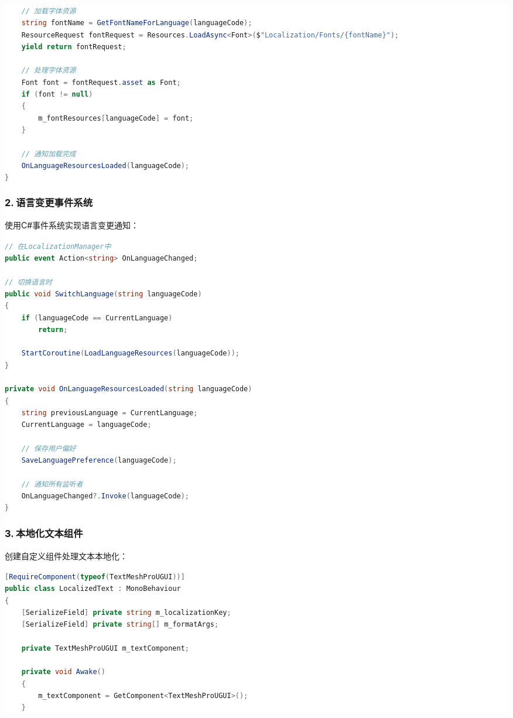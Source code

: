 ```csharp
    // 加载字体资源
    string fontName = GetFontNameForLanguage(languageCode);
    ResourceRequest fontRequest = Resources.LoadAsync<Font>($"Localization/Fonts/{fontName}");
    yield return fontRequest;

    // 处理字体资源
    Font font = fontRequest.asset as Font;
    if (font != null)
    {
        m_fontResources[languageCode] = font;
    }

    // 通知加载完成
    OnLanguageResourcesLoaded(languageCode);
}
```

### 2. 语言变更事件系统

使用C#事件系统实现语言变更通知：

```csharp
// 在LocalizationManager中
public event Action<string> OnLanguageChanged;

// 切换语言时
public void SwitchLanguage(string languageCode)
{
    if (languageCode == CurrentLanguage)
        return;

    StartCoroutine(LoadLanguageResources(languageCode));
}

private void OnLanguageResourcesLoaded(string languageCode)
{
    string previousLanguage = CurrentLanguage;
    CurrentLanguage = languageCode;

    // 保存用户偏好
    SaveLanguagePreference(languageCode);

    // 通知所有监听者
    OnLanguageChanged?.Invoke(languageCode);
}
```

### 3. 本地化文本组件

创建自定义组件处理文本本地化：

```csharp
[RequireComponent(typeof(TextMeshProUGUI))]
public class LocalizedText : MonoBehaviour
{
    [SerializeField] private string m_localizationKey;
    [SerializeField] private string[] m_formatArgs;

    private TextMeshProUGUI m_textComponent;

    private void Awake()
    {
        m_textComponent = GetComponent<TextMeshProUGUI>();
    }

```